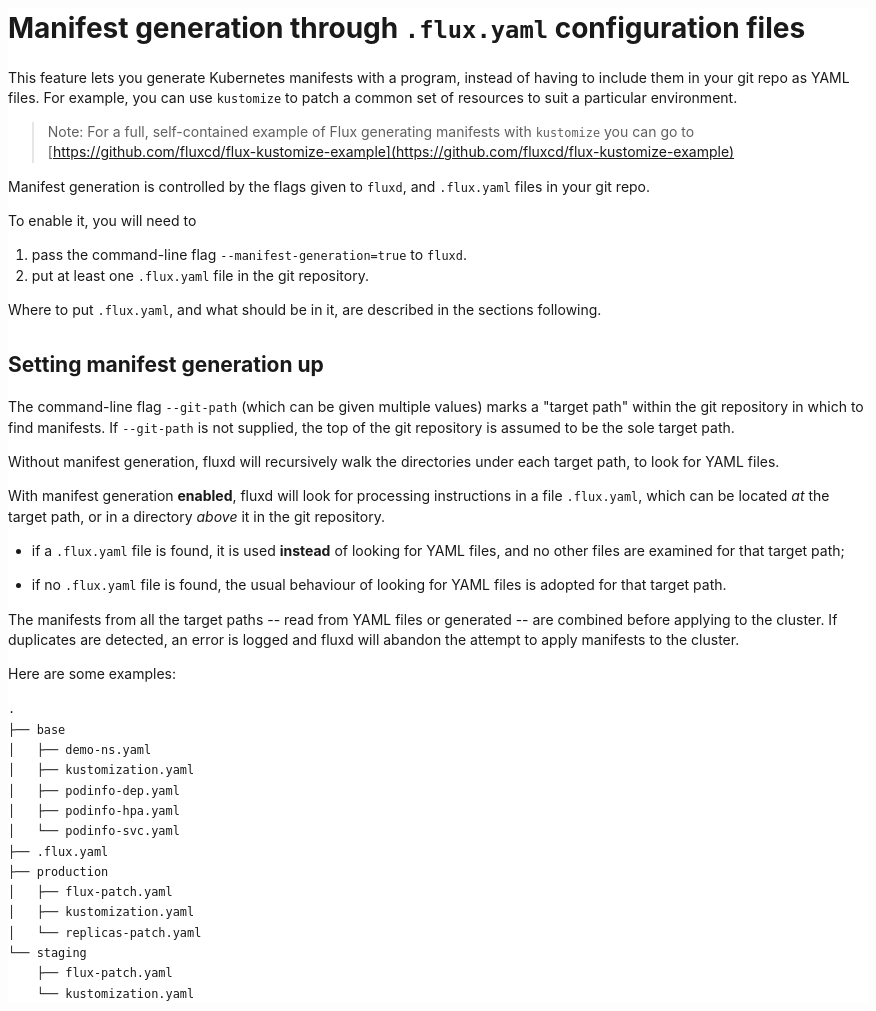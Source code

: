 # Manifest generation through `.flux.yaml` configuration files

This feature lets you generate Kubernetes manifests with a program,
instead of having to include them in your git repo as YAML files. For
example, you can use `kustomize` to patch a common set of resources to
suit a particular environment.

> Note: For a full, self-contained example of Flux generating manifests
> with `kustomize` you can go to [https://github.com/fluxcd/flux-kustomize-example](https://github.com/fluxcd/flux-kustomize-example)

Manifest generation is controlled by the flags given to `fluxd`, and
`.flux.yaml` files in your git repo.

To enable it, you will need to

 1. pass the command-line flag `--manifest-generation=true`
to `fluxd`.
 2. put at least one `.flux.yaml` file in the git repository.

Where to put `.flux.yaml`, and what should be in it, are described in
the sections following.

## Setting manifest generation up

The command-line flag `--git-path` (which can be given multiple
values) marks a "target path" within the git repository in which to
find manifests. If `--git-path` is not supplied, the top of the git
repository is assumed to be the sole target path.

Without manifest generation, fluxd will recursively walk the
directories under each target path, to look for YAML files.

With manifest generation **enabled**, fluxd will look for processing
instructions in a file `.flux.yaml`, which can be located _at_ the
target path, or in a directory _above_ it in the git repository.

 - if a `.flux.yaml` file is found, it is used **instead** of looking
   for YAML files, and no other files are examined for that target
   path;

 - if no `.flux.yaml` file is found, the usual behaviour of looking
   for YAML files is adopted for that target path.

The manifests from all the target paths -- read from YAML files or
generated -- are combined before applying to the cluster. If
duplicates are detected, an error is logged and fluxd will abandon the
attempt to apply manifests to the cluster.

Here are some examples:

```
.
├── base
│   ├── demo-ns.yaml
│   ├── kustomization.yaml
│   ├── podinfo-dep.yaml
│   ├── podinfo-hpa.yaml
│   └── podinfo-svc.yaml
├── .flux.yaml
├── production
│   ├── flux-patch.yaml
│   ├── kustomization.yaml
│   └── replicas-patch.yaml
└── staging
    ├── flux-patch.yaml
    └── kustomization.yaml
```